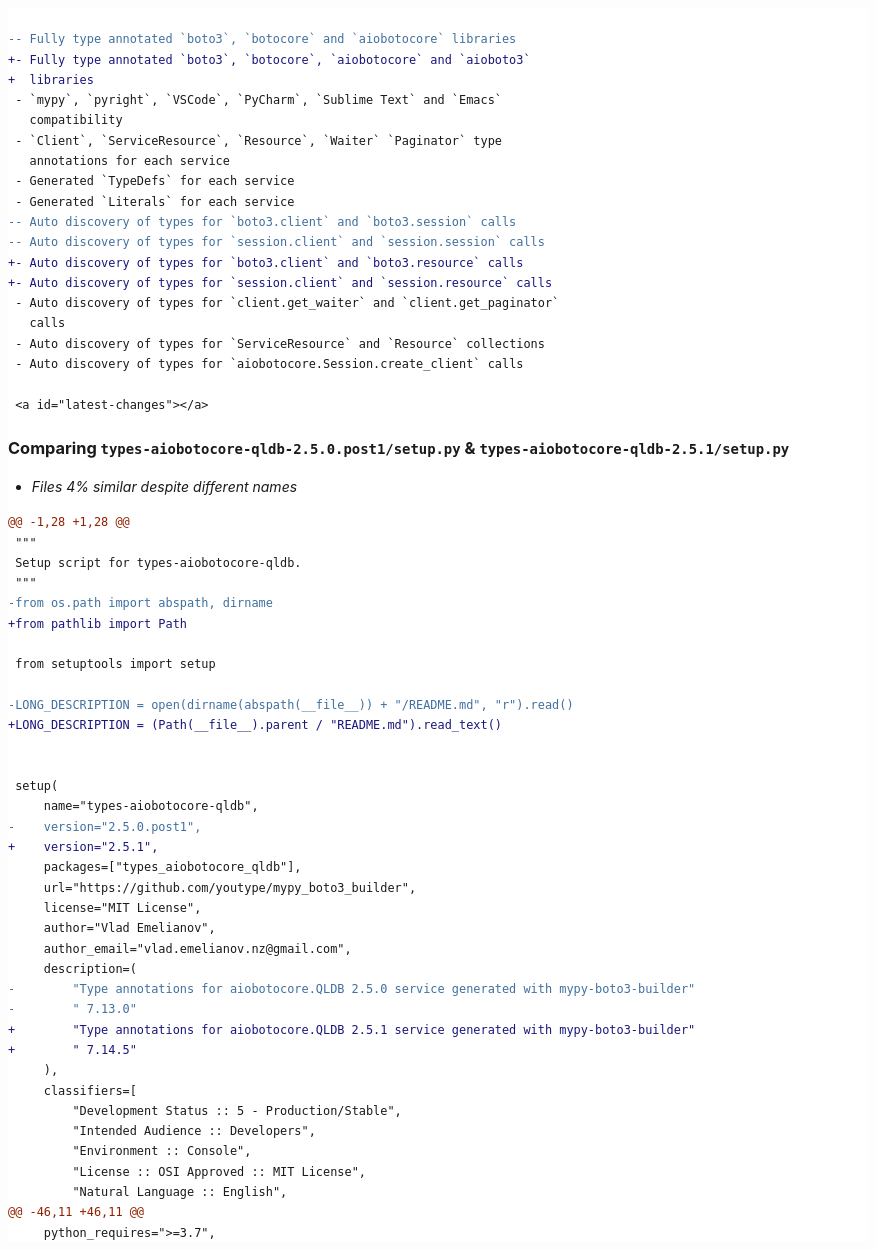 ```diff
 
-- Fully type annotated `boto3`, `botocore` and `aiobotocore` libraries
+- Fully type annotated `boto3`, `botocore`, `aiobotocore` and `aioboto3`
+  libraries
 - `mypy`, `pyright`, `VSCode`, `PyCharm`, `Sublime Text` and `Emacs`
   compatibility
 - `Client`, `ServiceResource`, `Resource`, `Waiter` `Paginator` type
   annotations for each service
 - Generated `TypeDefs` for each service
 - Generated `Literals` for each service
-- Auto discovery of types for `boto3.client` and `boto3.session` calls
-- Auto discovery of types for `session.client` and `session.session` calls
+- Auto discovery of types for `boto3.client` and `boto3.resource` calls
+- Auto discovery of types for `session.client` and `session.resource` calls
 - Auto discovery of types for `client.get_waiter` and `client.get_paginator`
   calls
 - Auto discovery of types for `ServiceResource` and `Resource` collections
 - Auto discovery of types for `aiobotocore.Session.create_client` calls
 
 <a id="latest-changes"></a>
```

### Comparing `types-aiobotocore-qldb-2.5.0.post1/setup.py` & `types-aiobotocore-qldb-2.5.1/setup.py`

 * *Files 4% similar despite different names*

```diff
@@ -1,28 +1,28 @@
 """
 Setup script for types-aiobotocore-qldb.
 """
-from os.path import abspath, dirname
+from pathlib import Path
 
 from setuptools import setup
 
-LONG_DESCRIPTION = open(dirname(abspath(__file__)) + "/README.md", "r").read()
+LONG_DESCRIPTION = (Path(__file__).parent / "README.md").read_text()
 
 
 setup(
     name="types-aiobotocore-qldb",
-    version="2.5.0.post1",
+    version="2.5.1",
     packages=["types_aiobotocore_qldb"],
     url="https://github.com/youtype/mypy_boto3_builder",
     license="MIT License",
     author="Vlad Emelianov",
     author_email="vlad.emelianov.nz@gmail.com",
     description=(
-        "Type annotations for aiobotocore.QLDB 2.5.0 service generated with mypy-boto3-builder"
-        " 7.13.0"
+        "Type annotations for aiobotocore.QLDB 2.5.1 service generated with mypy-boto3-builder"
+        " 7.14.5"
     ),
     classifiers=[
         "Development Status :: 5 - Production/Stable",
         "Intended Audience :: Developers",
         "Environment :: Console",
         "License :: OSI Approved :: MIT License",
         "Natural Language :: English",
@@ -46,11 +46,11 @@
     python_requires=">=3.7",
```